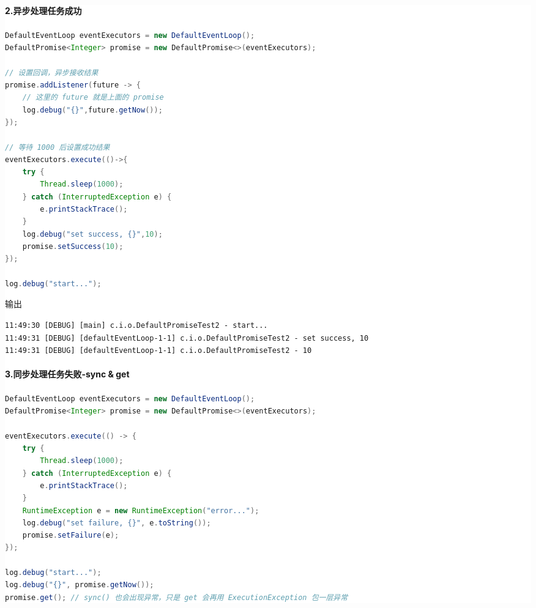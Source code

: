 #### 2.异步处理任务成功

```java
DefaultEventLoop eventExecutors = new DefaultEventLoop();
DefaultPromise<Integer> promise = new DefaultPromise<>(eventExecutors);

// 设置回调，异步接收结果
promise.addListener(future -> {
    // 这里的 future 就是上面的 promise
    log.debug("{}",future.getNow());
});

// 等待 1000 后设置成功结果
eventExecutors.execute(()->{
    try {
        Thread.sleep(1000);
    } catch (InterruptedException e) {
        e.printStackTrace();
    }
    log.debug("set success, {}",10);
    promise.setSuccess(10);
});

log.debug("start...");
```

输出

```
11:49:30 [DEBUG] [main] c.i.o.DefaultPromiseTest2 - start...
11:49:31 [DEBUG] [defaultEventLoop-1-1] c.i.o.DefaultPromiseTest2 - set success, 10
11:49:31 [DEBUG] [defaultEventLoop-1-1] c.i.o.DefaultPromiseTest2 - 10
```

#### 3.同步处理任务失败-sync & get

```java
DefaultEventLoop eventExecutors = new DefaultEventLoop();
DefaultPromise<Integer> promise = new DefaultPromise<>(eventExecutors);

eventExecutors.execute(() -> {
    try {
        Thread.sleep(1000);
    } catch (InterruptedException e) {
        e.printStackTrace();
    }
    RuntimeException e = new RuntimeException("error...");
    log.debug("set failure, {}", e.toString());
    promise.setFailure(e);
});

log.debug("start...");
log.debug("{}", promise.getNow());
promise.get(); // sync() 也会出现异常，只是 get 会再用 ExecutionException 包一层异常
```

